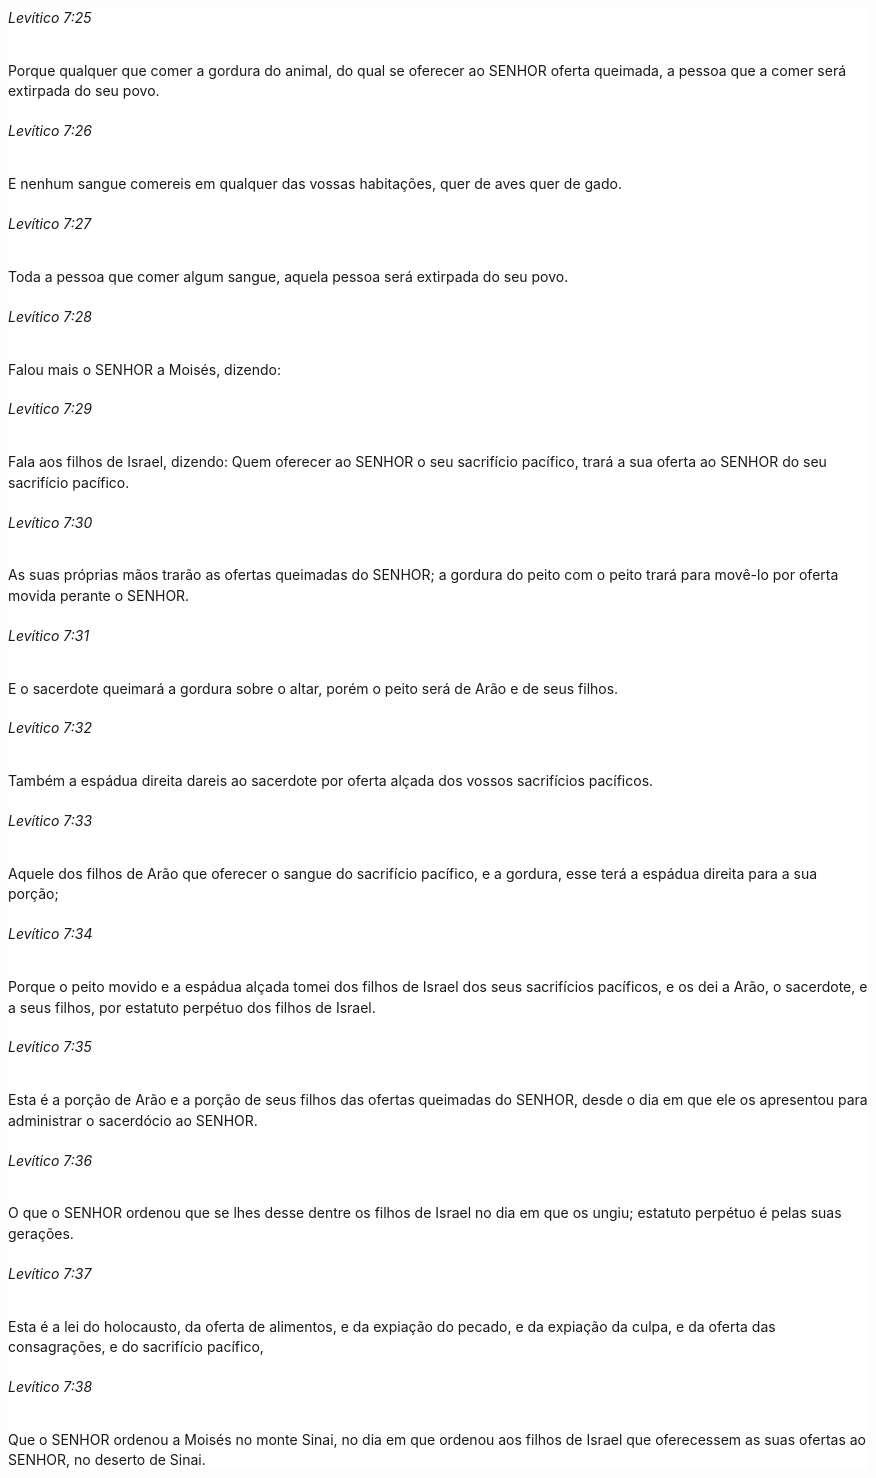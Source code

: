 ###### Levítico 7:25

Porque qualquer que comer a gordura do animal, do qual se oferecer ao SENHOR oferta queimada, a pessoa que a comer será extirpada do seu povo.

###### Levítico 7:26

E nenhum sangue comereis em qualquer das vossas habitações, quer de aves quer de gado.

###### Levítico 7:27

Toda a pessoa que comer algum sangue, aquela pessoa será extirpada do seu povo.

###### Levítico 7:28

Falou mais o SENHOR a Moisés, dizendo:

###### Levítico 7:29

Fala aos filhos de Israel, dizendo: Quem oferecer ao SENHOR o seu sacrifício pacífico, trará a sua oferta ao SENHOR do seu sacrifício pacífico.

###### Levítico 7:30

As suas próprias mãos trarão as ofertas queimadas do SENHOR; a gordura do peito com o peito trará para movê-lo por oferta movida perante o SENHOR.

###### Levítico 7:31

E o sacerdote queimará a gordura sobre o altar, porém o peito será de Arão e de seus filhos.

###### Levítico 7:32

Também a espádua direita dareis ao sacerdote por oferta alçada dos vossos sacrifícios pacíficos.

###### Levítico 7:33

Aquele dos filhos de Arão que oferecer o sangue do sacrifício pacífico, e a gordura, esse terá a espádua direita para a sua porção;

###### Levítico 7:34

Porque o peito movido e a espádua alçada tomei dos filhos de Israel dos seus sacrifícios pacíficos, e os dei a Arão, o sacerdote, e a seus filhos, por estatuto perpétuo dos filhos de Israel.

###### Levítico 7:35

Esta é a porção de Arão e a porção de seus filhos das ofertas queimadas do SENHOR, desde o dia em que ele os apresentou para administrar o sacerdócio ao SENHOR.

###### Levítico 7:36

O que o SENHOR ordenou que se lhes desse dentre os filhos de Israel no dia em que os ungiu; estatuto perpétuo é pelas suas gerações.

###### Levítico 7:37

Esta é a lei do holocausto, da oferta de alimentos, e da expiação do pecado, e da expiação da culpa, e da oferta das consagrações, e do sacrifício pacífico,

###### Levítico 7:38

Que o SENHOR ordenou a Moisés no monte Sinai, no dia em que ordenou aos filhos de Israel que oferecessem as suas ofertas ao SENHOR, no deserto de Sinai.

